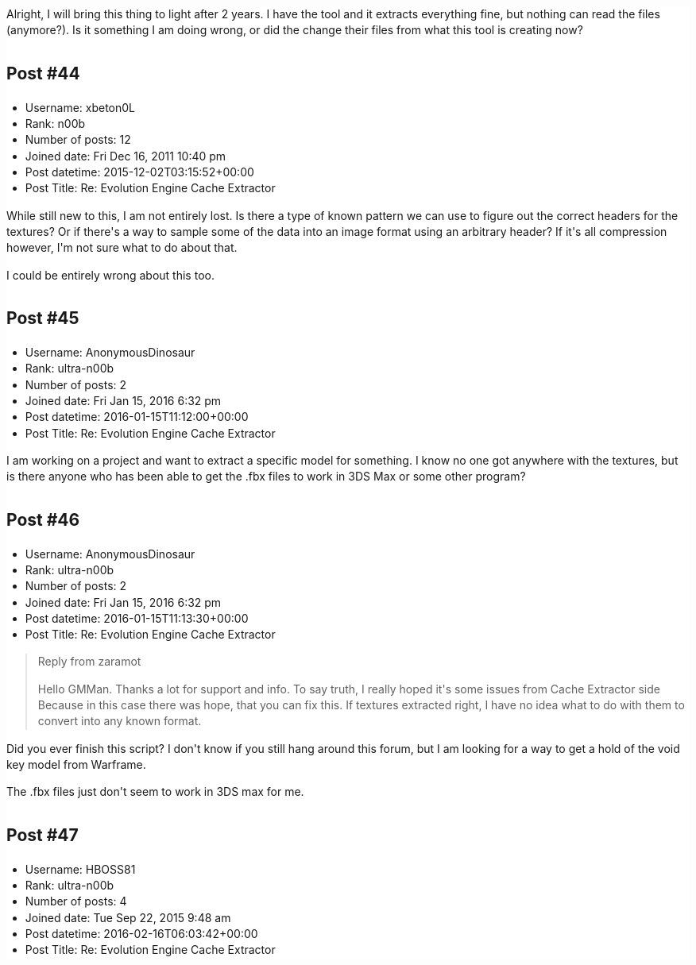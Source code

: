 Alright, I will bring this thing to light after 2 years. I have the tool and it extracts everything fine, but nothing can read the files (anymore?). Is it something I am doing wrong, or did the change their files from what this tool is creating now?
## Post #44
- Username: xbeton0L
- Rank: n00b
- Number of posts: 12
- Joined date: Fri Dec 16, 2011 10:40 pm
- Post datetime: 2015-12-02T03:15:52+00:00
- Post Title: Re: Evolution Engine Cache Extractor

While still new to this, I am not entirely lost. Is there a type of known pattern we can use to figure out the correct headers for the textures? Or if there's a way to sample some of the data into an image format using an arbitrary header? If it's all compression however, I'm not sure what to do about that.

I could be entirely wrong about this too.
## Post #45
- Username: AnonymousDinosaur
- Rank: ultra-n00b
- Number of posts: 2
- Joined date: Fri Jan 15, 2016 6:32 pm
- Post datetime: 2016-01-15T11:12:00+00:00
- Post Title: Re: Evolution Engine Cache Extractor

I am working on a project and want to extract a specific model for something. I know no one got anywhere with the textures, but is there anyone who has been able to get the .fbx files to work in 3DS Max or some other program?
## Post #46
- Username: AnonymousDinosaur
- Rank: ultra-n00b
- Number of posts: 2
- Joined date: Fri Jan 15, 2016 6:32 pm
- Post datetime: 2016-01-15T11:13:30+00:00
- Post Title: Re: Evolution Engine Cache Extractor

> Reply from zaramot
>
> Hello GMMan. Thanks a lot for support and info. To say truth, I really hoped it's some issues from Cache Extractor side  Because in this case there was hope, that you can fix this. If textures extracted right, I have no idea what to do with them to convert into any known format.

Did you ever finish this script?
I don't know if you still hang around this forum, but I am looking for a way to get a hold of the void key model from Warframe.

The .fbx files just don't seem to work in 3DS max for me.
## Post #47
- Username: HBOSS81
- Rank: ultra-n00b
- Number of posts: 4
- Joined date: Tue Sep 22, 2015 9:48 am
- Post datetime: 2016-02-16T06:03:42+00:00
- Post Title: Re: Evolution Engine Cache Extractor
